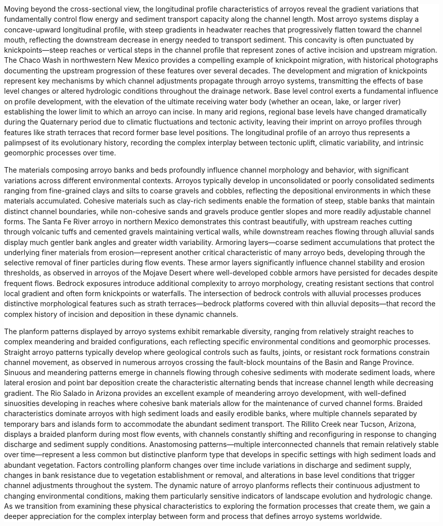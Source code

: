 Moving beyond the cross-sectional view, the longitudinal profile characteristics of arroyos reveal the gradient variations that fundamentally control flow energy and sediment transport capacity along the channel length. Most arroyo systems display a concave-upward longitudinal profile, with steep gradients in headwater reaches that progressively flatten toward the channel mouth, reflecting the downstream decrease in energy needed to transport sediment. This concavity is often punctuated by knickpoints—steep reaches or vertical steps in the channel profile that represent zones of active incision and upstream migration. The Chaco Wash in northwestern New Mexico provides a compelling example of knickpoint migration, with historical photographs documenting the upstream progression of these features over several decades. The development and migration of knickpoints represent key mechanisms by which channel adjustments propagate through arroyo systems, transmitting the effects of base level changes or altered hydrologic conditions throughout the drainage network. Base level control exerts a fundamental influence on profile development, with the elevation of the ultimate receiving water body (whether an ocean, lake, or larger river) establishing the lower limit to which an arroyo can incise. In many arid regions, regional base levels have changed dramatically during the Quaternary period due to climatic fluctuations and tectonic activity, leaving their imprint on arroyo profiles through features like strath terraces that record former base level positions. The longitudinal profile of an arroyo thus represents a palimpsest of its evolutionary history, recording the complex interplay between tectonic uplift, climatic variability, and intrinsic geomorphic processes over time.

The materials composing arroyo banks and beds profoundly influence channel morphology and behavior, with significant variations across different environmental contexts. Arroyos typically develop in unconsolidated or poorly consolidated sediments ranging from fine-grained clays and silts to coarse gravels and cobbles, reflecting the depositional environments in which these materials accumulated. Cohesive materials such as clay-rich sediments enable the formation of steep, stable banks that maintain distinct channel boundaries, while non-cohesive sands and gravels produce gentler slopes and more readily adjustable channel forms. The Santa Fe River arroyo in northern Mexico demonstrates this contrast beautifully, with upstream reaches cutting through volcanic tuffs and cemented gravels maintaining vertical walls, while downstream reaches flowing through alluvial sands display much gentler bank angles and greater width variability. Armoring layers—coarse sediment accumulations that protect the underlying finer materials from erosion—represent another critical characteristic of many arroyo beds, developing through the selective removal of finer particles during flow events. These armor layers significantly influence channel stability and erosion thresholds, as observed in arroyos of the Mojave Desert where well-developed cobble armors have persisted for decades despite frequent flows. Bedrock exposures introduce additional complexity to arroyo morphology, creating resistant sections that control local gradient and often form knickpoints or waterfalls. The intersection of bedrock controls with alluvial processes produces distinctive morphological features such as strath terraces—bedrock platforms covered with thin alluvial deposits—that record the complex history of incision and deposition in these dynamic channels.

The planform patterns displayed by arroyo systems exhibit remarkable diversity, ranging from relatively straight reaches to complex meandering and braided configurations, each reflecting specific environmental conditions and geomorphic processes. Straight arroyo patterns typically develop where geological controls such as faults, joints, or resistant rock formations constrain channel movement, as observed in numerous arroyos crossing the fault-block mountains of the Basin and Range Province. Sinuous and meandering patterns emerge in channels flowing through cohesive sediments with moderate sediment loads, where lateral erosion and point bar deposition create the characteristic alternating bends that increase channel length while decreasing gradient. The Rio Salado in Arizona provides an excellent example of meandering arroyo development, with well-defined sinuosities developing in reaches where cohesive bank materials allow for the maintenance of curved channel forms. Braided characteristics dominate arroyos with high sediment loads and easily erodible banks, where multiple channels separated by temporary bars and islands form to accommodate the abundant sediment transport. The Rillito Creek near Tucson, Arizona, displays a braided planform during most flow events, with channels constantly shifting and reconfiguring in response to changing discharge and sediment supply conditions. Anastomosing patterns—multiple interconnected channels that remain relatively stable over time—represent a less common but distinctive planform type that develops in specific settings with high sediment loads and abundant vegetation. Factors controlling planform changes over time include variations in discharge and sediment supply, changes in bank resistance due to vegetation establishment or removal, and alterations in base level conditions that trigger channel adjustments throughout the system. The dynamic nature of arroyo planforms reflects their continuous adjustment to changing environmental conditions, making them particularly sensitive indicators of landscape evolution and hydrologic change. As we transition from examining these physical characteristics to exploring the formation processes that create them, we gain a deeper appreciation for the complex interplay between form and process that defines arroyo systems worldwide.
